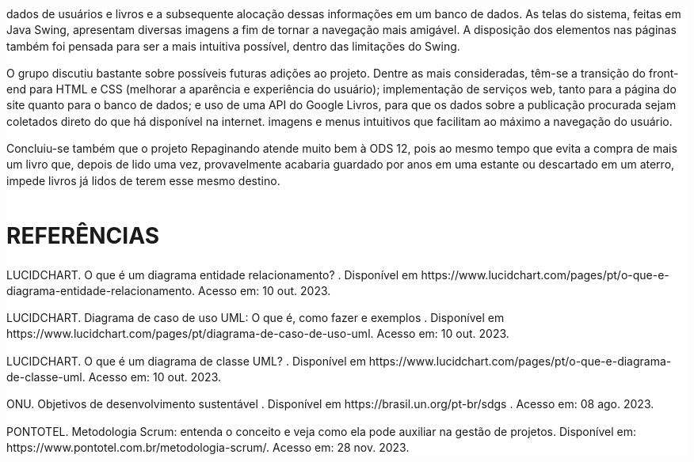 dados de usuários e livros e a subsequente alocação dessas informações em um
banco de dados. As telas do sistema, feitas em Java Swing, apresentam diversas
imagens a fim de tornar a navegação mais amigável. A disposição dos elementos
nas páginas também foi pensada para ser a mais intuitiva possível, dentro das
limitações do Swing.</p>
<p>O grupo discutiu bastante sobre possíveis futuras adições ao projeto. Dentre
as mais consideradas, têm-se a transição do front-end para HTML e CSS (melhorar
a aparência e experiência do usuário); implementação de serviços web, tanto para a
página do site quanto para o banco de dados; e uso de uma API do Google Livros,
para que os dados sobre a publicação procurada sejam coletados direto do que há
disponível na internet. imagens e menus intuitivos que facilitam ao máximo a
navegação do usuário.</p>
<p>Concluiu-se também que o projeto Repaginando atende muito bem à ODS
12, pois ao mesmo tempo que evita a compra de mais um livro que, depois de lido
uma vez, provavelmente acabaria guardado por anos em uma estante ou
descartado em um aterro, impede livros já lidos de terem esse mesmo destino.</p>
<h1>REFERÊNCIAS</h1>
<p>LUCIDCHART. O que é um diagrama entidade relacionamento? . Disponível em
<https://www.lucidchart.com/pages/pt/o-que-e-diagrama-entidade-relacionamento>https://www.lucidchart.com/pages/pt/o-que-e-diagrama-entidade-relacionamento.
Acesso em: 10 out. 2023.</p>
<p>LUCIDCHART. Diagrama de caso de uso UML: O que é, como fazer e exemplos .
Disponível em
<https://www.lucidchart.com/pages/pt/diagrama-de-caso-de-uso-uml>https://www.lucidchart.com/pages/pt/diagrama-de-caso-de-uso-uml. Acesso em:
10 out. 2023.</p>
<p>LUCIDCHART. O que é um diagrama de classe UML? . Disponível em
<https://www.lucidchart.com/pages/pt/o-que-e-diagrama-de-classe-uml>https://www.lucidchart.com/pages/pt/o-que-e-diagrama-de-classe-uml. Acesso
em: 10 out. 2023.</p>
<p>ONU. Objetivos de desenvolvimento sustentável . Disponível em
<https://brasil.un.org/pt-br/sdgs>https://brasil.un.org/pt-br/sdgs . Acesso em: 08 ago. 2023.</p>
<p>PONTOTEL. Metodologia Scrum: entenda o conceito e veja como ela pode
auxiliar na gestão de projetos. Disponível em:
<https://www.pontotel.com.br/metodologia-scrum/>https://www.pontotel.com.br/metodologia-scrum/. Acesso em: 28 nov. 2023.</p>

</body>
        
